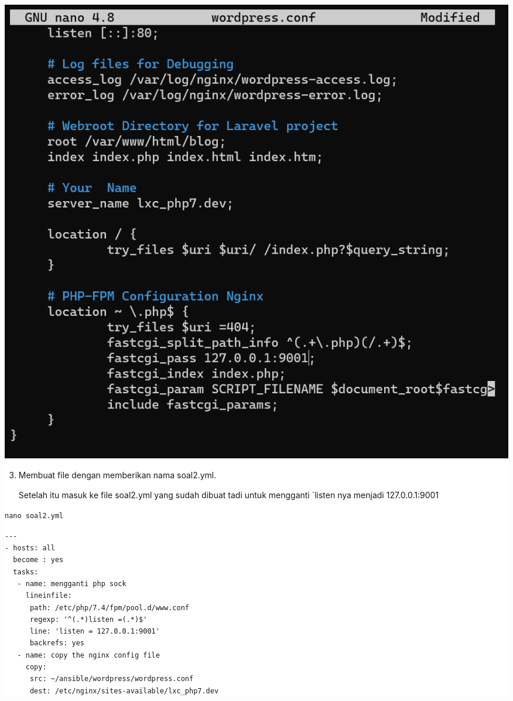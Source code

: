    ![1.PNG](https://github.com/nabill13/praktikum-SAS-modul-II/blob/main/soal%20tambahan/soal%20tambah%202/1.PNG?raw=true)



3. Membuat file dengan memberikan nama soal2.yml. 

   Setelah itu masuk ke file soal2.yml yang sudah dibuat tadi untuk mengganti `listen nya menjadi 127.0.0.1:9001

```
nano soal2.yml
```

```
---
- hosts: all
  become : yes
  tasks:
   - name: mengganti php sock
     lineinfile:
      path: /etc/php/7.4/fpm/pool.d/www.conf
      regexp: '^(.*)listen =(.*)$'
      line: 'listen = 127.0.0.1:9001'
      backrefs: yes
   - name: copy the nginx config file 
     copy:
      src: ~/ansible/wordpress/wordpress.conf
      dest: /etc/nginx/sites-available/lxc_php7.dev
```